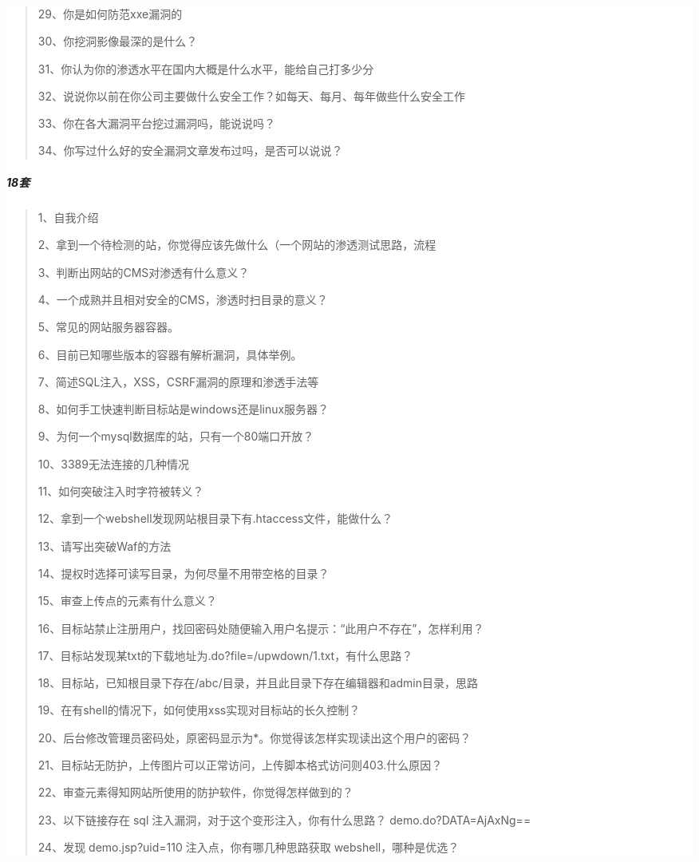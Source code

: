 >
> 29、你是如何防范xxe漏洞的
>
> 30、你挖洞影像最深的是什么？
>
> 31、你认为你的渗透水平在国内大概是什么水平，能给自己打多少分
>
> 32、说说你以前在你公司主要做什么安全工作？如每天、每月、每年做些什么安全工作
>
> 33、你在各大漏洞平台挖过漏洞吗，能说说吗？
>
> 34、你写过什么好的安全漏洞文章发布过吗，是否可以说说？

#####  18套

> 1、自我介绍
>
> 2、拿到一个待检测的站，你觉得应该先做什么（一个网站的渗透测试思路，流程
>
> 3、判断出网站的CMS对渗透有什么意义？
>
> 4、一个成熟并且相对安全的CMS，渗透时扫目录的意义？
>
> 5、常见的网站服务器容器。
>
> 6、目前已知哪些版本的容器有解析漏洞，具体举例。
>
> 7、简述SQL注入，XSS，CSRF漏洞的原理和渗透手法等
>
> 8、如何手工快速判断目标站是windows还是linux服务器？
>
> 9、为何一个mysql数据库的站，只有一个80端口开放？
>
> 10、3389无法连接的几种情况
>
> 11、如何突破注入时字符被转义？
>
> 12、拿到一个webshell发现网站根目录下有.htaccess文件，能做什么？
>
> 13、请写出突破Waf的方法
>
> 14、提权时选择可读写目录，为何尽量不用带空格的目录？
>
> 15、审查上传点的元素有什么意义？
>
> 16、目标站禁止注册用户，找回密码处随便输入用户名提示：“此用户不存在”，怎样利用？
>
> 17、目标站发现某txt的下载地址为.do?file=/upwdown/1.txt，有什么思路？
>
> 18、目标站，已知根目录下存在/abc/目录，并且此目录下存在编辑器和admin目录，思路
>
> 19、在有shell的情况下，如何使用xss实现对目标站的长久控制？
>
> 20、后台修改管理员密码处，原密码显示为*。你觉得该怎样实现读出这个用户的密码？
>
> 21、目标站无防护，上传图片可以正常访问，上传脚本格式访问则403.什么原因？
>
> 22、审查元素得知网站所使用的防护软件，你觉得怎样做到的？
>
> 23、以下链接存在 sql 注入漏洞，对于这个变形注入，你有什么思路？
> demo.do?DATA=AjAxNg==
>
> 24、发现 demo.jsp?uid=110 注入点，你有哪几种思路获取 webshell，哪种是优选？
>